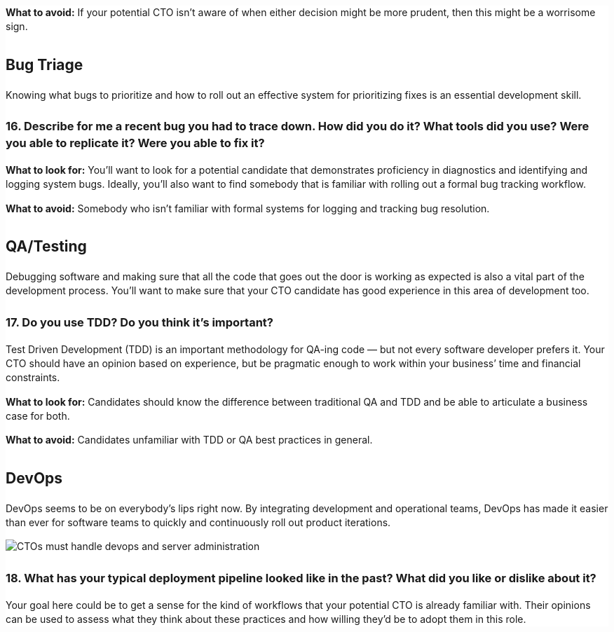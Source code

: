 **What to avoid:** If your potential CTO isn’t aware of when either decision might be more prudent, then this might be a worrisome sign. 


## Bug Triage

Knowing what bugs to prioritize and how to roll out an effective system for prioritizing fixes is an essential development skill. 


### 16. Describe for me a recent bug you had to trace down. How did you do it? What tools did you use? Were you able to replicate it? Were you able to fix it?

**What to look for:** You’ll want to look for a potential candidate that demonstrates proficiency in diagnostics and identifying and logging system bugs. Ideally, you’ll also want to find somebody that is familiar with rolling out a formal bug tracking workflow.

**What to avoid:** Somebody who isn’t familiar with formal systems for logging and tracking bug resolution. 


## QA/Testing

Debugging software and making sure that all the code that goes out the door is working as expected is also a vital part of the development process. You’ll want to make sure that your CTO candidate has good experience in this area of development too. 


### 17. Do you use TDD? Do you think it’s important?

Test Driven Development (TDD) is an important methodology for QA-ing code — but not every software developer prefers it. Your CTO should have an opinion based on experience, but be pragmatic enough to work within your business’ time and financial constraints.

**What to look for:** Candidates should know the difference between traditional QA and TDD and be able to articulate a business case for both.

**What to avoid:** Candidates unfamiliar with TDD or QA best practices in general.


## DevOps

DevOps seems to be on everybody’s lips right now. By integrating development and operational teams, DevOps has made it easier than ever for software teams to quickly and continuously roll out product iterations.

![CTOs must handle devops and server administration](https://i.imgur.com/CinfcPB.jpg)

### 18. What has your typical deployment pipeline looked like in the past? What did you like or dislike about it?

Your goal here could be to get a sense for the kind of workflows that your potential CTO is already familiar with. Their opinions can be used to assess what they think about these practices and how willing they’d be to adopt them in this role.
